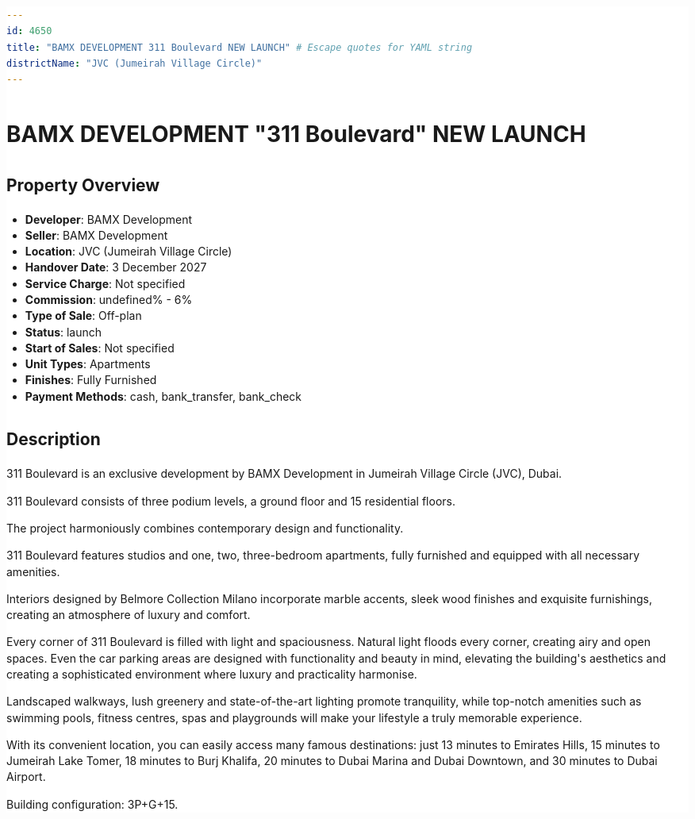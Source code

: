 ```yaml
---
id: 4650
title: "BAMX DEVELOPMENT 311 Boulevard NEW LAUNCH" # Escape quotes for YAML string
districtName: "JVC (Jumeirah Village Circle)"
---
```


# BAMX DEVELOPMENT "311 Boulevard" NEW LAUNCH

## Property Overview
- **Developer**: BAMX Development
- **Seller**: BAMX Development
- **Location**: JVC (Jumeirah Village Circle)
- **Handover Date**: 3 December 2027
- **Service Charge**: Not specified
- **Commission**: undefined% - 6%
- **Type of Sale**: Off-plan
- **Status**: launch
- **Start of Sales**: Not specified
- **Unit Types**: Apartments
- **Finishes**: Fully Furnished
- **Payment Methods**: cash, bank_transfer, bank_check

## Description
311 Boulevard is an exclusive development by BAMX Development in Jumeirah Village Circle (JVC), Dubai.

311 Boulevard consists of three podium levels, a ground floor and 15 residential floors.

The project harmoniously combines contemporary design and functionality.

311 Boulevard features studios and one, two, three-bedroom apartments, fully furnished and equipped with all necessary amenities. 

Interiors designed by Belmore Collection Milano incorporate marble accents, sleek wood finishes and exquisite furnishings, creating an atmosphere of luxury and comfort.

Every corner of 311 Boulevard is filled with light and spaciousness. Natural light floods every corner, creating airy and open spaces. Even the car parking areas are designed with functionality and beauty in mind, elevating the building's aesthetics and creating a sophisticated environment where luxury and practicality harmonise.

Landscaped walkways, lush greenery and state-of-the-art lighting promote tranquility, while top-notch amenities such as swimming pools, fitness centres, spas and playgrounds will make your lifestyle a truly memorable experience.

With its convenient location, you can easily access many famous destinations: just 13 minutes to Emirates Hills, 15 minutes to Jumeirah Lake Tomer, 18 minutes to Burj Khalifa, 20 minutes to Dubai Marina and Dubai Downtown, and 30 minutes to Dubai Airport.

Building configuration: 3P+G+15.
